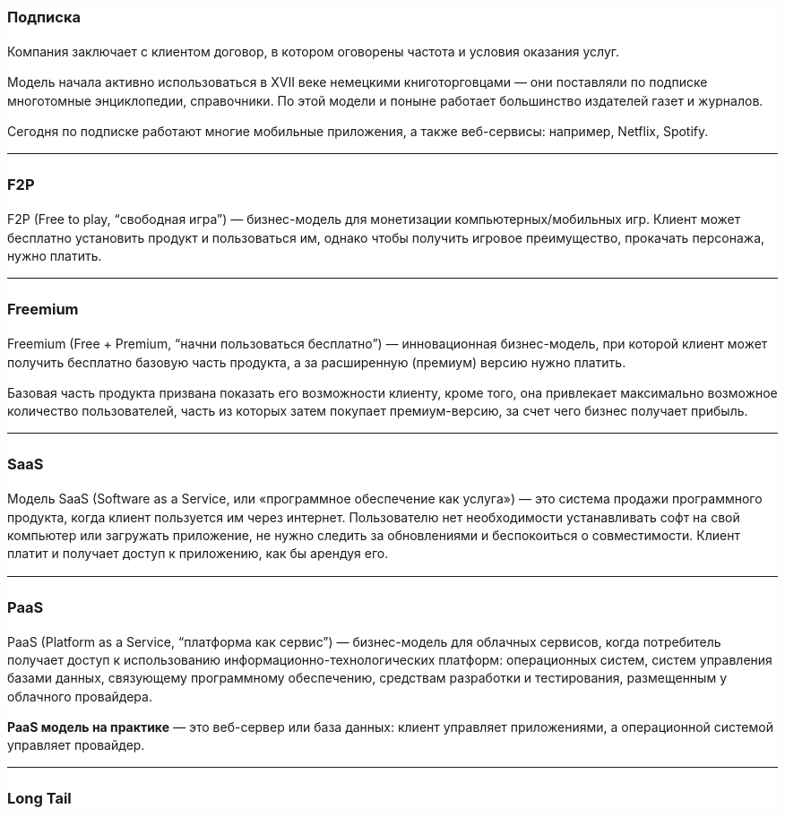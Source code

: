 ### Подписка

Компания заключает с клиентом договор, в котором оговорены частота и условия оказания услуг.

Модель начала активно использоваться в XVII веке немецкими книготорговцами — они поставляли по подписке многотомные энциклопедии, справочники. По этой модели и поныне работает большинство издателей газет и журналов.

Сегодня по подписке работают многие мобильные приложения, а также веб-сервисы: например, Netflix, Spotify.

---

### F2P

F2P (Free to play, “свободная игра”) — бизнес-модель для монетизации компьютерных/мобильных игр. Клиент может бесплатно установить продукт и пользоваться им, однако чтобы получить игровое преимущество, прокачать персонажа, нужно платить.

---

### Freemium

Freemium (Free + Premium, “начни пользоваться бесплатно”) — инновационная бизнес-модель, при которой клиент может получить бесплатно базовую часть продукта, а за расширенную (премиум) версию нужно платить.

Базовая часть продукта призвана показать его возможности клиенту, кроме того, она привлекает максимально возможное количество пользователей, часть из которых затем покупает премиум-версию, за счет чего бизнес получает прибыль.

---

### SaaS

Модель SaaS (Software as a Service, или «программное обеспечение как услуга») — это система продажи программного продукта, когда клиент пользуется им через интернет. Пользователю нет необходимости устанавливать софт на свой компьютер или загружать приложение, не нужно следить за обновлениями и беспокоиться о совместимости. Клиент платит и получает доступ к приложению, как бы арендуя его.

---

### PaaS

PaaS (Platform as a Service, “платформа как сервис”) — бизнес-модель для облачных сервисов, когда потребитель получает доступ к использованию информационно-технологических платформ: операционных систем, систем управления базами данных, связующему программному обеспечению, средствам разработки и тестирования, размещенным у облачного провайдера.

**PaaS модель на практике** — это веб-сервер или база данных: клиент управляет приложениями, а операционной системой управляет провайдер.

---

### Long Tail
